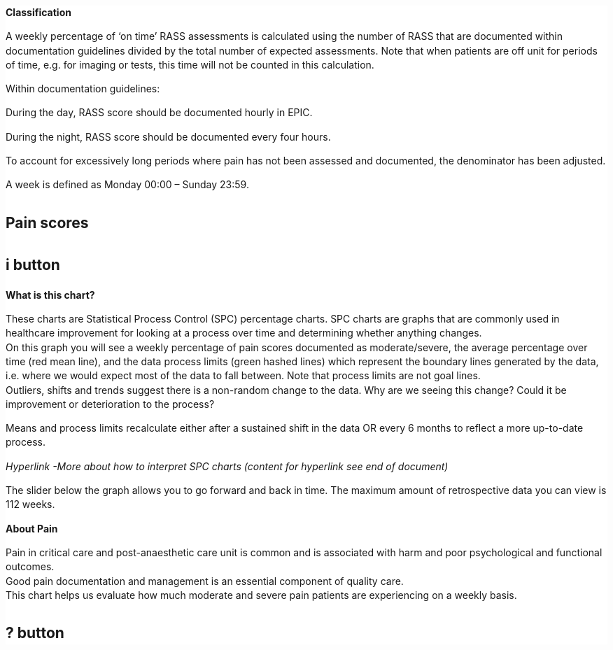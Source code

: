 
**Classification**

A weekly percentage of ‘on time’ RASS assessments is calculated using the number of RASS that are documented within documentation guidelines divided by the total number of expected assessments. Note that when patients are off unit for periods of time, e.g. for imaging or tests, this time will not be counted in this calculation. 

 
Within documentation guidelines:  

During the day, RASS score should be documented hourly in EPIC. 

During the night, RASS score should be documented every four hours. 

To account for excessively long periods where pain has not been assessed and documented, the denominator has been adjusted.  

A week is defined as Monday 00:00 – Sunday 23:59. 



## Pain scores 

## i button

**What is this chart?**

These charts are Statistical Process Control (SPC) percentage charts. SPC charts are graphs that are commonly used in healthcare improvement for looking at a process over time and determining whether anything changes.  
On this graph you will see a weekly percentage of pain scores documented as moderate/severe, the average percentage over time (red mean line), and the data process limits (green hashed lines) which represent the boundary lines generated by the data, i.e. where we would expect most of the data to fall between. Note that process limits are not goal lines.  
Outliers, shifts and trends suggest there is a non-random change to the data. Why are we seeing this change? Could it be improvement or deterioration to the process?  

Means and process limits recalculate either after a sustained shift in the data OR every 6 months to reflect a more up-to-date process. 

*Hyperlink -More about how to interpret SPC charts  (content for hyperlink see end of document)*
 
The slider below the graph allows you to go forward and back in time. The maximum amount of retrospective data you can view is 112 weeks.



**About Pain**  


Pain in critical care and post-anaesthetic care unit is common and is associated with harm and poor psychological and functional outcomes.  
Good pain documentation and management is an essential component of quality care.  
This chart helps us evaluate how much moderate and severe pain patients are experiencing on a weekly basis.  

## ? button 
